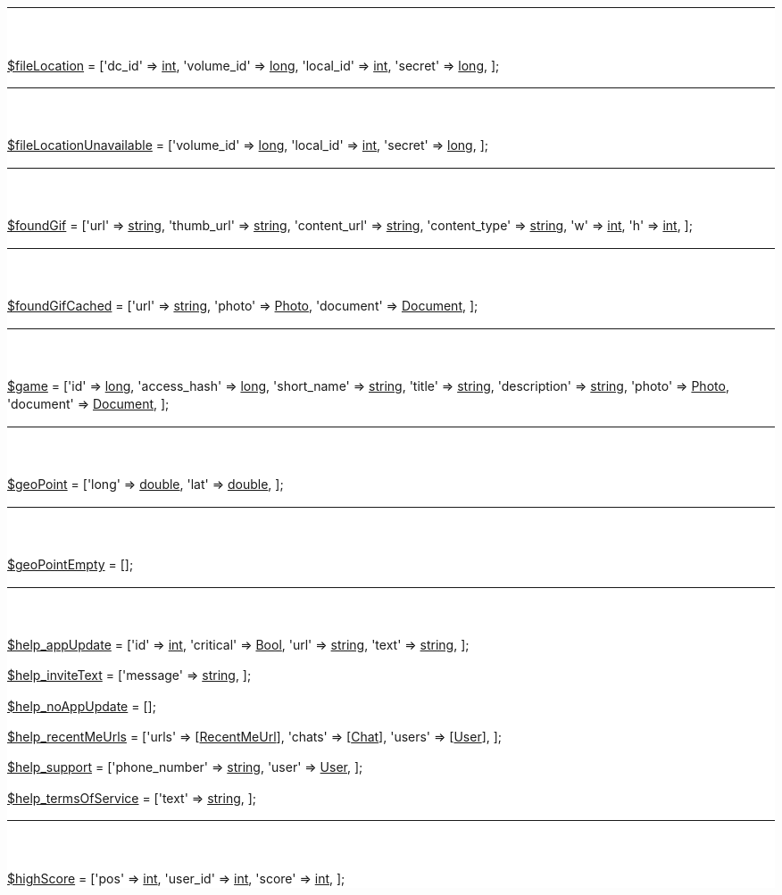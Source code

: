 ***
<br><br>[$fileLocation](../constructors/fileLocation.md) = \['dc_id' => [int](../types/int.md), 'volume_id' => [long](../types/long.md), 'local_id' => [int](../types/int.md), 'secret' => [long](../types/long.md), \];<a name="fileLocation"></a>  

***
<br><br>[$fileLocationUnavailable](../constructors/fileLocationUnavailable.md) = \['volume_id' => [long](../types/long.md), 'local_id' => [int](../types/int.md), 'secret' => [long](../types/long.md), \];<a name="fileLocationUnavailable"></a>  

***
<br><br>[$foundGif](../constructors/foundGif.md) = \['url' => [string](../types/string.md), 'thumb_url' => [string](../types/string.md), 'content_url' => [string](../types/string.md), 'content_type' => [string](../types/string.md), 'w' => [int](../types/int.md), 'h' => [int](../types/int.md), \];<a name="foundGif"></a>  

***
<br><br>[$foundGifCached](../constructors/foundGifCached.md) = \['url' => [string](../types/string.md), 'photo' => [Photo](../types/Photo.md), 'document' => [Document](../types/Document.md), \];<a name="foundGifCached"></a>  

***
<br><br>[$game](../constructors/game.md) = \['id' => [long](../types/long.md), 'access_hash' => [long](../types/long.md), 'short_name' => [string](../types/string.md), 'title' => [string](../types/string.md), 'description' => [string](../types/string.md), 'photo' => [Photo](../types/Photo.md), 'document' => [Document](../types/Document.md), \];<a name="game"></a>  

***
<br><br>[$geoPoint](../constructors/geoPoint.md) = \['long' => [double](../types/double.md), 'lat' => [double](../types/double.md), \];<a name="geoPoint"></a>  

***
<br><br>[$geoPointEmpty](../constructors/geoPointEmpty.md) = \[\];<a name="geoPointEmpty"></a>  

***
<br><br>[$help\_appUpdate](../constructors/help_appUpdate.md) = \['id' => [int](../types/int.md), 'critical' => [Bool](../types/Bool.md), 'url' => [string](../types/string.md), 'text' => [string](../types/string.md), \];<a name="help_appUpdate"></a>  

[$help\_inviteText](../constructors/help_inviteText.md) = \['message' => [string](../types/string.md), \];<a name="help_inviteText"></a>  

[$help\_noAppUpdate](../constructors/help_noAppUpdate.md) = \[\];<a name="help_noAppUpdate"></a>  

[$help\_recentMeUrls](../constructors/help_recentMeUrls.md) = \['urls' => \[[RecentMeUrl](../types/RecentMeUrl.md)\], 'chats' => \[[Chat](../types/Chat.md)\], 'users' => \[[User](../types/User.md)\], \];<a name="help_recentMeUrls"></a>  

[$help\_support](../constructors/help_support.md) = \['phone_number' => [string](../types/string.md), 'user' => [User](../types/User.md), \];<a name="help_support"></a>  

[$help\_termsOfService](../constructors/help_termsOfService.md) = \['text' => [string](../types/string.md), \];<a name="help_termsOfService"></a>  

***
<br><br>[$highScore](../constructors/highScore.md) = \['pos' => [int](../types/int.md), 'user_id' => [int](../types/int.md), 'score' => [int](../types/int.md), \];<a name="highScore"></a>  
